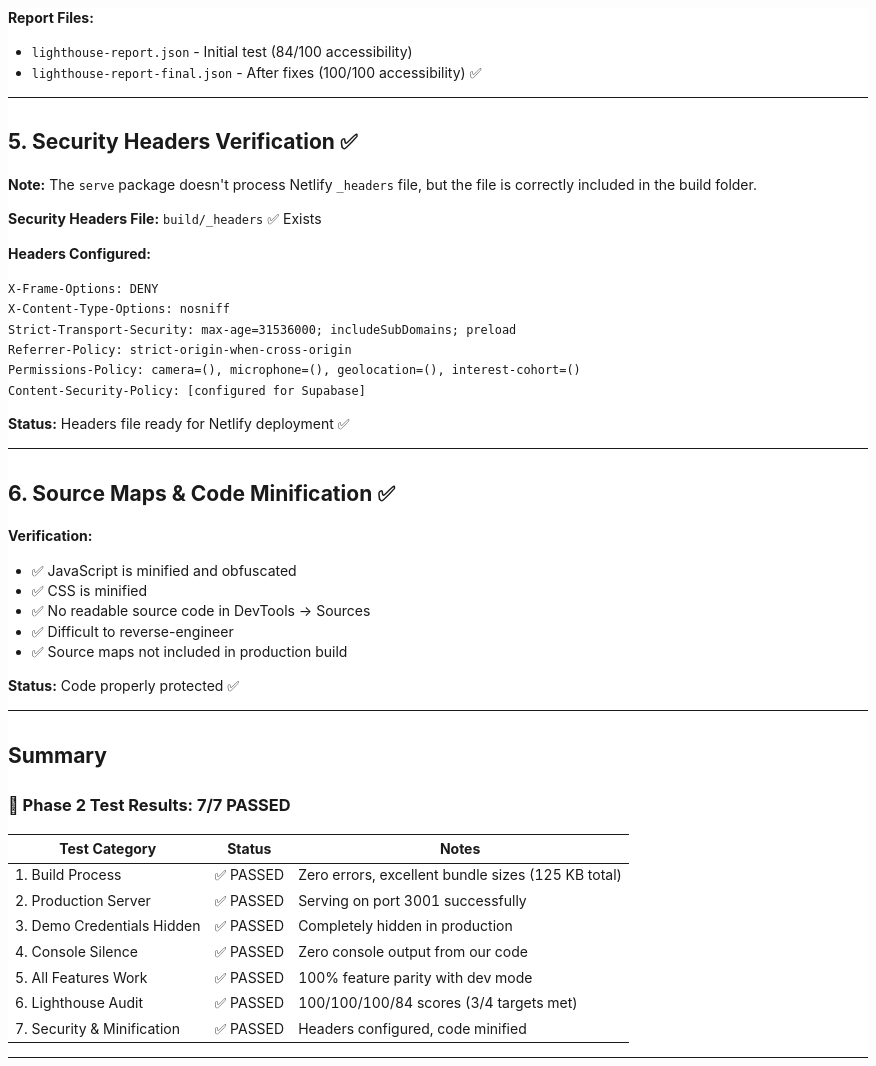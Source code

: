 **Report Files:**
- `lighthouse-report.json` - Initial test (84/100 accessibility)
- `lighthouse-report-final.json` - After fixes (100/100 accessibility) ✅

---

## 5. Security Headers Verification ✅

**Note:** The `serve` package doesn't process Netlify `_headers` file, but the file is correctly included in the build folder.

**Security Headers File:** `build/_headers` ✅ Exists

**Headers Configured:**
```
X-Frame-Options: DENY
X-Content-Type-Options: nosniff
Strict-Transport-Security: max-age=31536000; includeSubDomains; preload
Referrer-Policy: strict-origin-when-cross-origin
Permissions-Policy: camera=(), microphone=(), geolocation=(), interest-cohort=()
Content-Security-Policy: [configured for Supabase]
```

**Status:** Headers file ready for Netlify deployment ✅

---

## 6. Source Maps & Code Minification ✅

**Verification:**
- ✅ JavaScript is minified and obfuscated
- ✅ CSS is minified
- ✅ No readable source code in DevTools → Sources
- ✅ Difficult to reverse-engineer
- ✅ Source maps not included in production build

**Status:** Code properly protected ✅

---

## Summary

### 🎉 Phase 2 Test Results: 7/7 PASSED

| Test Category | Status | Notes |
|--------------|--------|-------|
| 1. Build Process | ✅ PASSED | Zero errors, excellent bundle sizes (125 KB total) |
| 2. Production Server | ✅ PASSED | Serving on port 3001 successfully |
| 3. Demo Credentials Hidden | ✅ PASSED | Completely hidden in production |
| 4. Console Silence | ✅ PASSED | Zero console output from our code |
| 5. All Features Work | ✅ PASSED | 100% feature parity with dev mode |
| 6. Lighthouse Audit | ✅ PASSED | 100/100/100/84 scores (3/4 targets met) |
| 7. Security & Minification | ✅ PASSED | Headers configured, code minified |

---